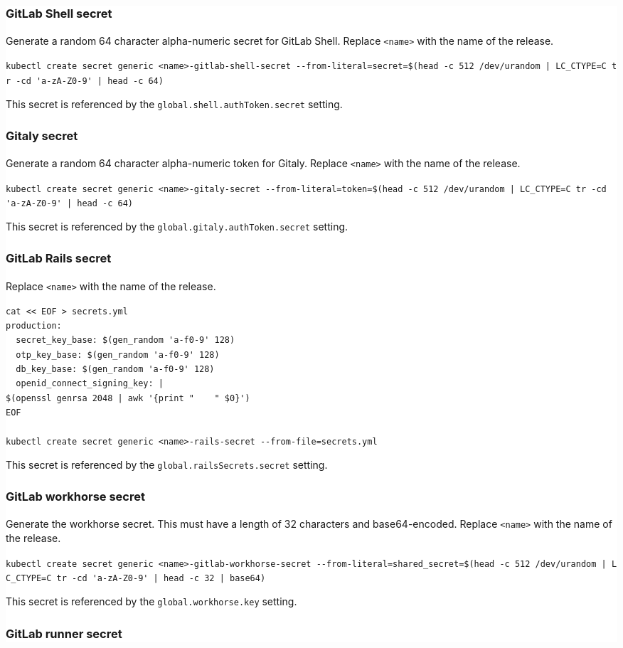 ### GitLab Shell secret

Generate a random 64 character alpha-numeric secret for GitLab Shell. Replace
`<name>` with the name of the release.

```
kubectl create secret generic <name>-gitlab-shell-secret --from-literal=secret=$(head -c 512 /dev/urandom | LC_CTYPE=C tr -cd 'a-zA-Z0-9' | head -c 64)
```

This secret is referenced by the `global.shell.authToken.secret` setting.

### Gitaly secret

Generate a random 64 character alpha-numeric token for Gitaly. Replace `<name>`
with the name of the release.

```
kubectl create secret generic <name>-gitaly-secret --from-literal=token=$(head -c 512 /dev/urandom | LC_CTYPE=C tr -cd 'a-zA-Z0-9' | head -c 64)
```

This secret is referenced by the `global.gitaly.authToken.secret` setting.

### GitLab Rails secret

Replace `<name>` with the name of the release.

```
cat << EOF > secrets.yml
production:
  secret_key_base: $(gen_random 'a-f0-9' 128)
  otp_key_base: $(gen_random 'a-f0-9' 128)
  db_key_base: $(gen_random 'a-f0-9' 128)
  openid_connect_signing_key: |
$(openssl genrsa 2048 | awk '{print "    " $0}')
EOF

kubectl create secret generic <name>-rails-secret --from-file=secrets.yml
```

This secret is referenced by the `global.railsSecrets.secret` setting.

### GitLab workhorse secret

Generate the workhorse secret. This must have a length of 32 characters and
base64-encoded. Replace `<name>` with the name of the release.

```
kubectl create secret generic <name>-gitlab-workhorse-secret --from-literal=shared_secret=$(head -c 512 /dev/urandom | LC_CTYPE=C tr -cd 'a-zA-Z0-9' | head -c 32 | base64)
```

This secret is referenced by the `global.workhorse.key` setting.

### GitLab runner secret
